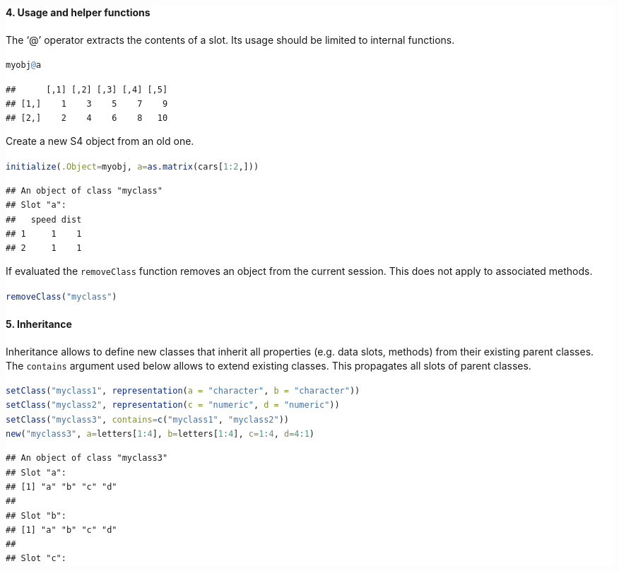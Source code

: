 #### 4\. Usage and helper functions

The ‘@’ operator extracts the contents of a slot. Its usage should be limited to internal
functions.

``` r
myobj@a 
```

    ##      [,1] [,2] [,3] [,4] [,5]
    ## [1,]    1    3    5    7    9
    ## [2,]    2    4    6    8   10

Create a new S4 object from an old one.

``` r
initialize(.Object=myobj, a=as.matrix(cars[1:2,])) 
```

    ## An object of class "myclass"
    ## Slot "a":
    ##   speed dist
    ## 1     1    1
    ## 2     1    1

If evaluated the `removeClass` function removes an object from the current session.
This does not apply to associated methods.

``` r
removeClass("myclass") 
```

#### 5\. Inheritance

Inheritance allows to define new classes that inherit all properties (e.g. data slots, methods)
from their existing parent classes. The `contains` argument used below allows to extend
existing classes. This propagates all slots of parent classes.

``` r
setClass("myclass1", representation(a = "character", b = "character"))
setClass("myclass2", representation(c = "numeric", d = "numeric"))
setClass("myclass3", contains=c("myclass1", "myclass2"))
new("myclass3", a=letters[1:4], b=letters[1:4], c=1:4, d=4:1)
```

    ## An object of class "myclass3"
    ## Slot "a":
    ## [1] "a" "b" "c" "d"
    ## 
    ## Slot "b":
    ## [1] "a" "b" "c" "d"
    ## 
    ## Slot "c":